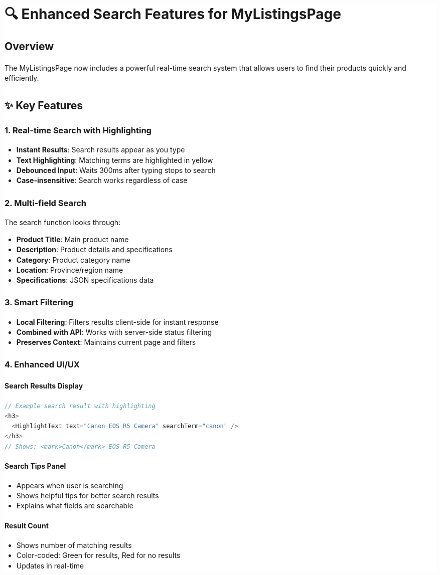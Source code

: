 # 🔍 Enhanced Search Features for MyListingsPage

## Overview
The MyListingsPage now includes a powerful real-time search system that allows users to find their products quickly and efficiently.

## ✨ Key Features

### 1. **Real-time Search with Highlighting**
- **Instant Results**: Search results appear as you type
- **Text Highlighting**: Matching terms are highlighted in yellow
- **Debounced Input**: Waits 300ms after typing stops to search
- **Case-insensitive**: Search works regardless of case

### 2. **Multi-field Search**
The search function looks through:
- **Product Title**: Main product name
- **Description**: Product details and specifications
- **Category**: Product category name
- **Location**: Province/region name
- **Specifications**: JSON specifications data

### 3. **Smart Filtering**
- **Local Filtering**: Filters results client-side for instant response
- **Combined with API**: Works with server-side status filtering
- **Preserves Context**: Maintains current page and filters

### 4. **Enhanced UI/UX**

#### Search Results Display
```typescript
// Example search result with highlighting
<h3>
  <HighlightText text="Canon EOS R5 Camera" searchTerm="canon" />
</h3>
// Shows: <mark>Canon</mark> EOS R5 Camera
```

#### Search Tips Panel
- Appears when user is searching
- Shows helpful tips for better search results
- Explains what fields are searchable

#### Result Count
- Shows number of matching results
- Color-coded: Green for results, Red for no results
- Updates in real-time
